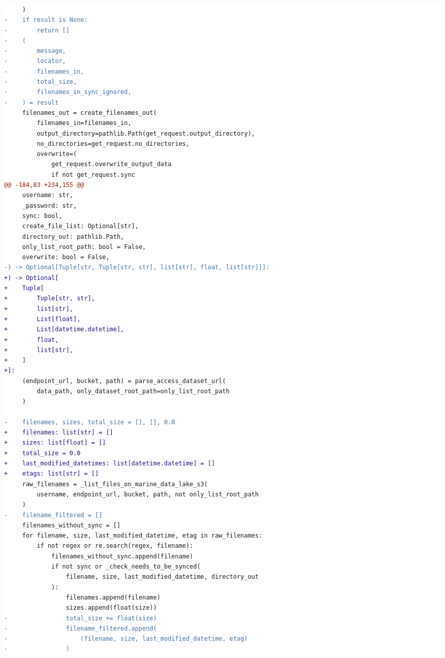 ```diff
     )
-    if result is None:
-        return []
-    (
-        message,
-        locator,
-        filenames_in,
-        total_size,
-        filenames_in_sync_ignored,
-    ) = result
     filenames_out = create_filenames_out(
         filenames_in=filenames_in,
         output_directory=pathlib.Path(get_request.output_directory),
         no_directories=get_request.no_directories,
         overwrite=(
             get_request.overwrite_output_data
             if not get_request.sync
@@ -184,83 +234,155 @@
     username: str,
     _password: str,
     sync: bool,
     create_file_list: Optional[str],
     directory_out: pathlib.Path,
     only_list_root_path: bool = False,
     overwrite: bool = False,
-) -> Optional[Tuple[str, Tuple[str, str], list[str], float, list[str]]]:
+) -> Optional[
+    Tuple[
+        Tuple[str, str],
+        list[str],
+        List[float],
+        List[datetime.datetime],
+        float,
+        list[str],
+    ]
+]:
     (endpoint_url, bucket, path) = parse_access_dataset_url(
         data_path, only_dataset_root_path=only_list_root_path
     )
 
-    filenames, sizes, total_size = [], [], 0.0
+    filenames: list[str] = []
+    sizes: list[float] = []
+    total_size = 0.0
+    last_modified_datetimes: list[datetime.datetime] = []
+    etags: list[str] = []
     raw_filenames = _list_files_on_marine_data_lake_s3(
         username, endpoint_url, bucket, path, not only_list_root_path
     )
-    filename_filtered = []
     filenames_without_sync = []
     for filename, size, last_modified_datetime, etag in raw_filenames:
         if not regex or re.search(regex, filename):
             filenames_without_sync.append(filename)
             if not sync or _check_needs_to_be_synced(
                 filename, size, last_modified_datetime, directory_out
             ):
                 filenames.append(filename)
                 sizes.append(float(size))
-                total_size += float(size)
-                filename_filtered.append(
-                    (filename, size, last_modified_datetime, etag)
-                )
```
